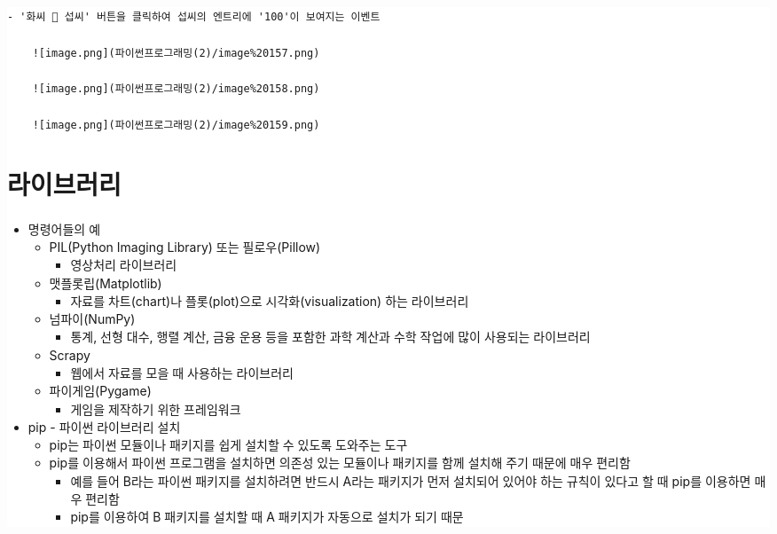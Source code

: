     - '화씨  섭씨' 버튼을 클릭하여 섭씨의 엔트리에 '100'이 보여지는 이벤트
        
        ![image.png](파이썬프로그래밍(2)/image%20157.png)
        
        ![image.png](파이썬프로그래밍(2)/image%20158.png)
        
        ![image.png](파이썬프로그래밍(2)/image%20159.png)
        

# 라이브러리

- 명령어들의 예
    - PIL(Python Imaging Library) 또는 필로우(Pillow)
        - 영상처리 라이브러리
    - 맷플롯립(Matplotlib)
        - 자료를 차트(chart)나 플롯(plot)으로 시각화(visualization) 하는 라이브러리
    - 넘파이(NumPy)
        - 통계, 선형 대수, 행렬 계산, 금융 운용 등을 포함한 과학 계산과 수학 작업에 많이 사용되는 라이브러리
    - Scrapy
        - 웹에서 자료를 모을 때 사용하는 라이브러리
    - 파이게임(Pygame)
        - 게임을 제작하기 위한 프레임워크
- pip - 파이썬 라이브러리 설치
    - pip는 파이썬 모듈이나 패키지를 쉽게 설치할 수 있도록 도와주는 도구
    - pip를 이용해서 파이썬 프로그램을 설치하면 의존성 있는 모듈이나 패키지를 함께 설치해 주기 때문에 매우 편리함
        - 예를 들어 B라는 파이썬 패키지를 설치하려면 반드시 A라는 패키지가 먼저 설치되어 있어야 하는 규칙이 있다고 할 때 pip를 이용하면 매우 편리함
        - pip를 이용하여 B 패키지를 설치할 때 A 패키지가 자동으로 설치가 되기 때문
